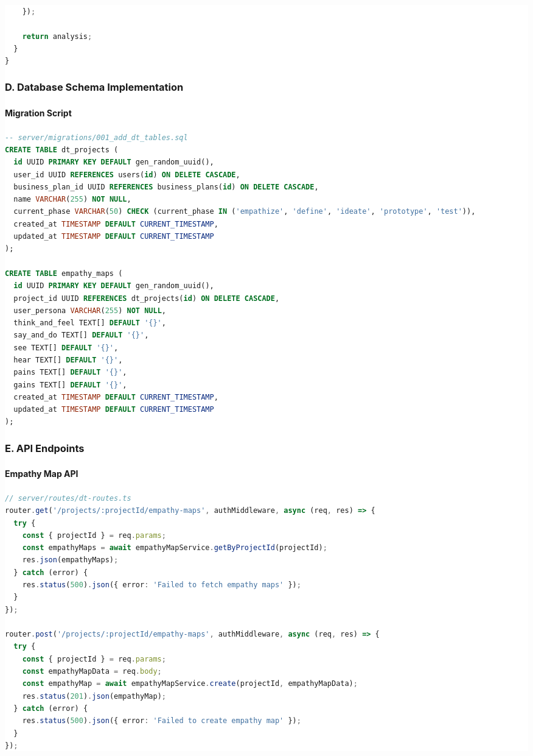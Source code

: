 ```typescript
    });

    return analysis;
  }
}
```

### D. Database Schema Implementation

#### Migration Script
```sql
-- server/migrations/001_add_dt_tables.sql
CREATE TABLE dt_projects (
  id UUID PRIMARY KEY DEFAULT gen_random_uuid(),
  user_id UUID REFERENCES users(id) ON DELETE CASCADE,
  business_plan_id UUID REFERENCES business_plans(id) ON DELETE CASCADE,
  name VARCHAR(255) NOT NULL,
  current_phase VARCHAR(50) CHECK (current_phase IN ('empathize', 'define', 'ideate', 'prototype', 'test')),
  created_at TIMESTAMP DEFAULT CURRENT_TIMESTAMP,
  updated_at TIMESTAMP DEFAULT CURRENT_TIMESTAMP
);

CREATE TABLE empathy_maps (
  id UUID PRIMARY KEY DEFAULT gen_random_uuid(),
  project_id UUID REFERENCES dt_projects(id) ON DELETE CASCADE,
  user_persona VARCHAR(255) NOT NULL,
  think_and_feel TEXT[] DEFAULT '{}',
  say_and_do TEXT[] DEFAULT '{}',
  see TEXT[] DEFAULT '{}',
  hear TEXT[] DEFAULT '{}',
  pains TEXT[] DEFAULT '{}',
  gains TEXT[] DEFAULT '{}',
  created_at TIMESTAMP DEFAULT CURRENT_TIMESTAMP,
  updated_at TIMESTAMP DEFAULT CURRENT_TIMESTAMP
);
```

### E. API Endpoints

#### Empathy Map API
```typescript
// server/routes/dt-routes.ts
router.get('/projects/:projectId/empathy-maps', authMiddleware, async (req, res) => {
  try {
    const { projectId } = req.params;
    const empathyMaps = await empathyMapService.getByProjectId(projectId);
    res.json(empathyMaps);
  } catch (error) {
    res.status(500).json({ error: 'Failed to fetch empathy maps' });
  }
});

router.post('/projects/:projectId/empathy-maps', authMiddleware, async (req, res) => {
  try {
    const { projectId } = req.params;
    const empathyMapData = req.body;
    const empathyMap = await empathyMapService.create(projectId, empathyMapData);
    res.status(201).json(empathyMap);
  } catch (error) {
    res.status(500).json({ error: 'Failed to create empathy map' });
  }
});
```